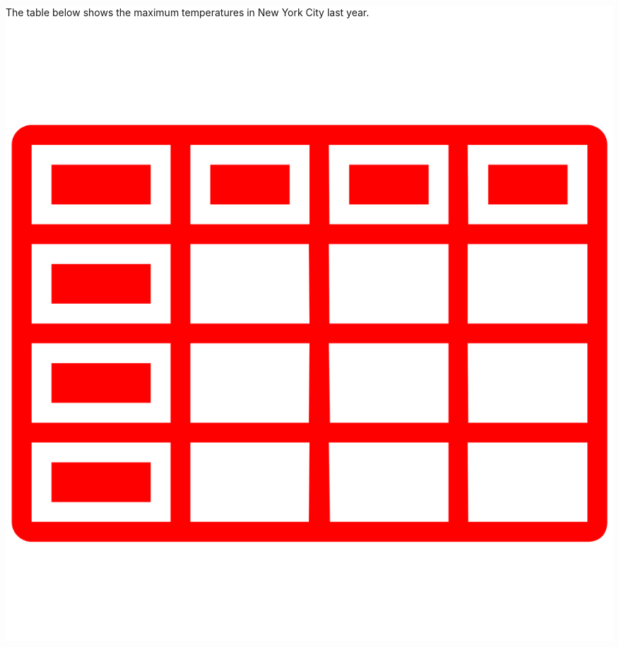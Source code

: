 </div>
<div class='question question'>

The table below shows the maximum temperatures in New York City last year.

![missing table](/papers/missing_table.svg)

</div>
<div class='workings'>
<div class='working'>
